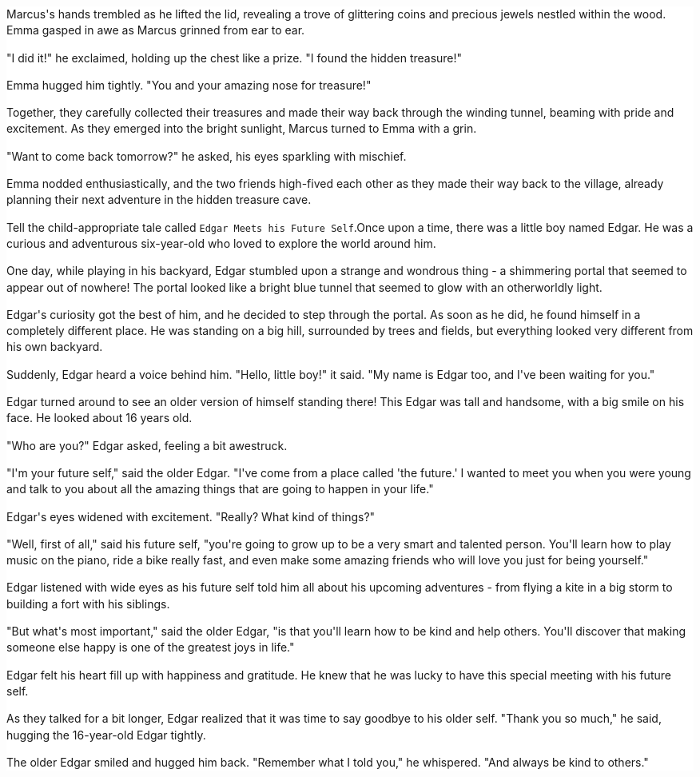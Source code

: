 Marcus's hands trembled as he lifted the lid, revealing a trove of glittering coins and precious jewels nestled within the wood. Emma gasped in awe as Marcus grinned from ear to ear.

"I did it!" he exclaimed, holding up the chest like a prize. "I found the hidden treasure!"

Emma hugged him tightly. "You and your amazing nose for treasure!"

Together, they carefully collected their treasures and made their way back through the winding tunnel, beaming with pride and excitement. As they emerged into the bright sunlight, Marcus turned to Emma with a grin.

"Want to come back tomorrow?" he asked, his eyes sparkling with mischief.

Emma nodded enthusiastically, and the two friends high-fived each other as they made their way back to the village, already planning their next adventure in the hidden treasure cave.<end>

Tell the child-appropriate tale called `Edgar Meets his Future Self`.<start>Once upon a time, there was a little boy named Edgar. He was a curious and adventurous six-year-old who loved to explore the world around him.

One day, while playing in his backyard, Edgar stumbled upon a strange and wondrous thing - a shimmering portal that seemed to appear out of nowhere! The portal looked like a bright blue tunnel that seemed to glow with an otherworldly light.

Edgar's curiosity got the best of him, and he decided to step through the portal. As soon as he did, he found himself in a completely different place. He was standing on a big hill, surrounded by trees and fields, but everything looked very different from his own backyard.

Suddenly, Edgar heard a voice behind him. "Hello, little boy!" it said. "My name is Edgar too, and I've been waiting for you."

Edgar turned around to see an older version of himself standing there! This Edgar was tall and handsome, with a big smile on his face. He looked about 16 years old.

"Who are you?" Edgar asked, feeling a bit awestruck.

"I'm your future self," said the older Edgar. "I've come from a place called 'the future.' I wanted to meet you when you were young and talk to you about all the amazing things that are going to happen in your life."

Edgar's eyes widened with excitement. "Really? What kind of things?"

"Well, first of all," said his future self, "you're going to grow up to be a very smart and talented person. You'll learn how to play music on the piano, ride a bike really fast, and even make some amazing friends who will love you just for being yourself."

Edgar listened with wide eyes as his future self told him all about his upcoming adventures - from flying a kite in a big storm to building a fort with his siblings.

"But what's most important," said the older Edgar, "is that you'll learn how to be kind and help others. You'll discover that making someone else happy is one of the greatest joys in life."

Edgar felt his heart fill up with happiness and gratitude. He knew that he was lucky to have this special meeting with his future self.

As they talked for a bit longer, Edgar realized that it was time to say goodbye to his older self. "Thank you so much," he said, hugging the 16-year-old Edgar tightly.

The older Edgar smiled and hugged him back. "Remember what I told you," he whispered. "And always be kind to others."
